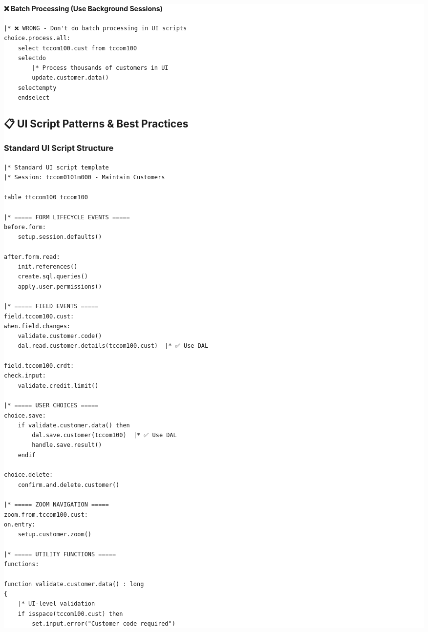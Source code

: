 #### ❌ **Batch Processing (Use Background Sessions)**
```baan
|* ❌ WRONG - Don't do batch processing in UI scripts
choice.process.all:
    select tccom100.cust from tccom100
    selectdo
        |* Process thousands of customers in UI
        update.customer.data()
    selectempty
    endselect
```

## 📋 UI Script Patterns & Best Practices

### Standard UI Script Structure
```baan
|* Standard UI script template
|* Session: tccom0101m000 - Maintain Customers

table ttccom100 tccom100

|* ===== FORM LIFECYCLE EVENTS =====
before.form:
    setup.session.defaults()

after.form.read:
    init.references()
    create.sql.queries()
    apply.user.permissions()

|* ===== FIELD EVENTS =====
field.tccom100.cust:
when.field.changes:
    validate.customer.code()
    dal.read.customer.details(tccom100.cust)  |* ✅ Use DAL

field.tccom100.crdt:
check.input:
    validate.credit.limit()

|* ===== USER CHOICES =====
choice.save:
    if validate.customer.data() then
        dal.save.customer(tccom100)  |* ✅ Use DAL
        handle.save.result()
    endif

choice.delete:
    confirm.and.delete.customer()

|* ===== ZOOM NAVIGATION =====
zoom.from.tccom100.cust:
on.entry:
    setup.customer.zoom()

|* ===== UTILITY FUNCTIONS =====
functions:

function validate.customer.data() : long
{
    |* UI-level validation
    if isspace(tccom100.cust) then
        set.input.error("Customer code required")
```
